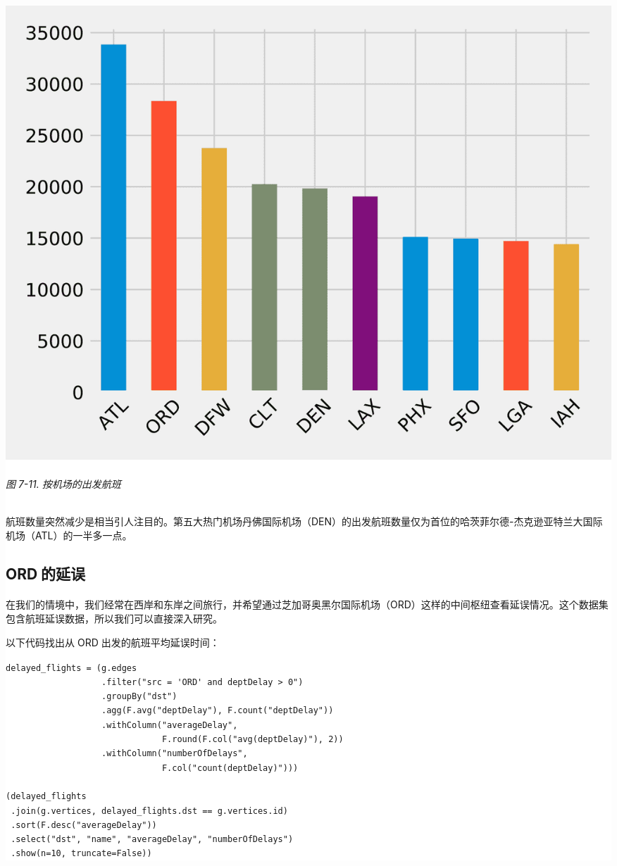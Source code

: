 ![gral 0711](img/gral_0711.png)

###### 图 7-11\. 按机场的出发航班

航班数量突然减少是相当引人注目的。第五大热门机场丹佛国际机场（DEN）的出发航班数量仅为首位的哈茨菲尔德-杰克逊亚特兰大国际机场（ATL）的一半多一点。

## ORD 的延误

在我们的情境中，我们经常在西岸和东岸之间旅行，并希望通过芝加哥奥黑尔国际机场（ORD）这样的中间枢纽查看延误情况。这个数据集包含航班延误数据，所以我们可以直接深入研究。

以下代码找出从 ORD 出发的航班平均延误时间：

```
delayed_flights = (g.edges
                   .filter("src = 'ORD' and deptDelay > 0")
                   .groupBy("dst")
                   .agg(F.avg("deptDelay"), F.count("deptDelay"))
                   .withColumn("averageDelay",
                               F.round(F.col("avg(deptDelay)"), 2))
                   .withColumn("numberOfDelays",
                               F.col("count(deptDelay)")))

(delayed_flights
 .join(g.vertices, delayed_flights.dst == g.vertices.id)
 .sort(F.desc("averageDelay"))
 .select("dst", "name", "averageDelay", "numberOfDelays")
 .show(n=10, truncate=False))
```
